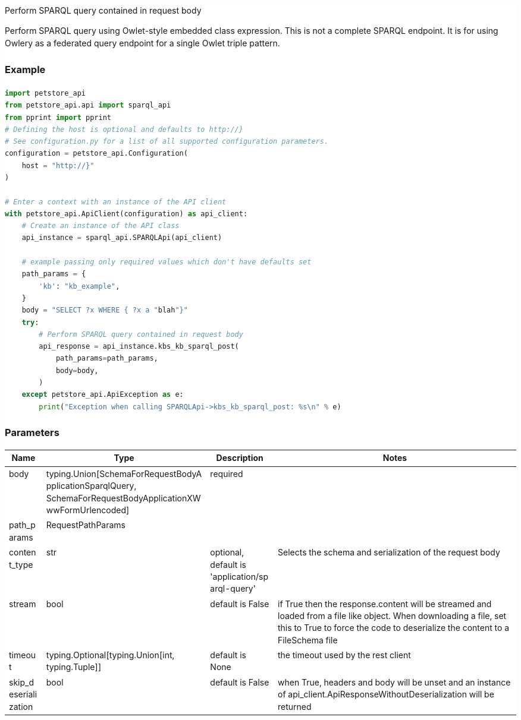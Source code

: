 Perform SPARQL query contained in request body

Perform SPARQL query using Owlet-style embedded class expression. This is not a complete SPARQL endpoint. It is for using Owlery as a federated query endpoint for a single Owlet triple pattern.

### Example

```python
import petstore_api
from petstore_api.api import sparql_api
from pprint import pprint
# Defining the host is optional and defaults to http://}
# See configuration.py for a list of all supported configuration parameters.
configuration = petstore_api.Configuration(
    host = "http://}"
)

# Enter a context with an instance of the API client
with petstore_api.ApiClient(configuration) as api_client:
    # Create an instance of the API class
    api_instance = sparql_api.SPARQLApi(api_client)

    # example passing only required values which don't have defaults set
    path_params = {
        'kb': "kb_example",
    }
    body = "SELECT ?x WHERE { ?x a "blah"}"
    try:
        # Perform SPARQL query contained in request body
        api_response = api_instance.kbs_kb_sparql_post(
            path_params=path_params,
            body=body,
        )
    except petstore_api.ApiException as e:
        print("Exception when calling SPARQLApi->kbs_kb_sparql_post: %s\n" % e)
```
### Parameters

Name | Type | Description  | Notes
------------- | ------------- | ------------- | -------------
body | typing.Union[SchemaForRequestBodyApplicationSparqlQuery, SchemaForRequestBodyApplicationXWwwFormUrlencoded] | required |
path_params | RequestPathParams | |
content_type | str | optional, default is 'application/sparql-query' | Selects the schema and serialization of the request body
stream | bool | default is False | if True then the response.content will be streamed and loaded from a file like object. When downloading a file, set this to True to force the code to deserialize the content to a FileSchema file
timeout | typing.Optional[typing.Union[int, typing.Tuple]] | default is None | the timeout used by the rest client
skip_deserialization | bool | default is False | when True, headers and body will be unset and an instance of api_client.ApiResponseWithoutDeserialization will be returned
